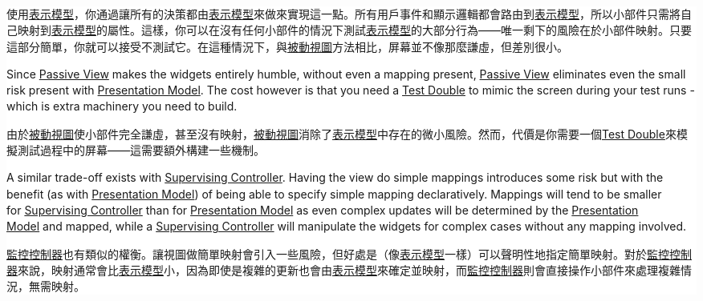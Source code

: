 使用[表示模型](https://martinfowler.com/eaaDev/PresentationModel.html)，你通過讓所有的決策都由[表示模型](https://martinfowler.com/eaaDev/PresentationModel.html)來做來實現這一點。所有用戶事件和顯示邏輯都會路由到[表示模型](https://martinfowler.com/eaaDev/PresentationModel.html)，所以小部件只需將自己映射到[表示模型](https://martinfowler.com/eaaDev/PresentationModel.html)的屬性。這樣，你可以在沒有任何小部件的情況下測試[表示模型](https://martinfowler.com/eaaDev/PresentationModel.html)的大部分行為——唯一剩下的風險在於小部件映射。只要這部分簡單，你就可以接受不測試它。在這種情況下，與[被動視圖](https://martinfowler.com/eaaDev/PassiveScreen.html)方法相比，屏幕並不像那麼謙虛，但差別很小。

Since [Passive View](https://martinfowler.com/eaaDev/PassiveScreen.html) makes the widgets entirely humble, without even a mapping present, [Passive View](https://martinfowler.com/eaaDev/PassiveScreen.html) eliminates even the small risk present with [Presentation Model](https://martinfowler.com/eaaDev/PresentationModel.html). The cost however is that you need a [Test Double](http://xunitpatterns.com/Test%20Double.html) to mimic the screen during your test runs - which is extra machinery you need to build.

由於[被動視圖](https://martinfowler.com/eaaDev/PassiveScreen.html)使小部件完全謙虛，甚至沒有映射，[被動視圖](https://martinfowler.com/eaaDev/PassiveScreen.html)消除了[表示模型](https://martinfowler.com/eaaDev/PresentationModel.html)中存在的微小風險。然而，代價是你需要一個[Test Double](http://xunitpatterns.com/Test%20Double.html)來模擬測試過程中的屏幕——這需要額外構建一些機制。

A similar trade-off exists with [Supervising Controller](https://martinfowler.com/eaaDev/SupervisingPresenter.html). Having the view do simple mappings introduces some risk but with the benefit (as with [Presentation Model](https://martinfowler.com/eaaDev/PresentationModel.html)) of being able to specify simple mapping declaratively. Mappings will tend to be smaller for [Supervising Controller](https://martinfowler.com/eaaDev/SupervisingPresenter.html) than for [Presentation Model](https://martinfowler.com/eaaDev/PresentationModel.html) as even complex updates will be determined by the [Presentation Model](https://martinfowler.com/eaaDev/PresentationModel.html) and mapped, while a [Supervising Controller](https://martinfowler.com/eaaDev/SupervisingPresenter.html) will manipulate the widgets for complex cases without any mapping involved.

[監控控制器](https://martinfowler.com/eaaDev/SupervisingPresenter.html)也有類似的權衡。讓視圖做簡單映射會引入一些風險，但好處是（像[表示模型](https://martinfowler.com/eaaDev/PresentationModel.html)一樣）可以聲明性地指定簡單映射。對於[監控控制器](https://martinfowler.com/eaaDev/SupervisingPresenter.html)來說，映射通常會比[表示模型](https://martinfowler.com/eaaDev/PresentationModel.html)小，因為即使是複雜的更新也會由[表示模型](https://martinfowler.com/eaaDev/PresentationModel.html)來確定並映射，而[監控控制器](https://martinfowler.com/eaaDev/SupervisingPresenter.html)則會直接操作小部件來處理複雜情況，無需映射。
